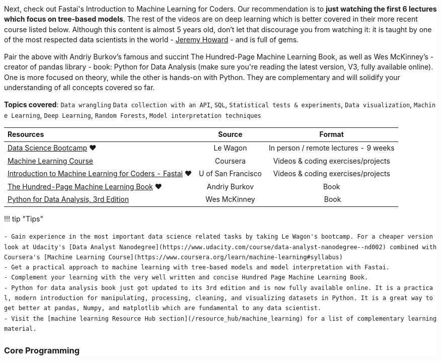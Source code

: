 Next, check out Fastai's Introduction to Machine Learning for Coders. Our recommendation is to **just watching the first 6 lectures which focus on tree-based models**. The rest of the videos are on deep learning which is better covered in their more recent course listed below. Although this content is almost 5 years old, don’t let that discourage you from watching it: it is taught by one of the most respected data scientists in the world - [Jeremy Howard](https://www.linkedin.com/in/howardjeremy/?originalSubdomain=au) - and is full of gems.

Pair the above with Andriy Burkov’s famous and succint The Hundred-Page Machine Learning Book, as well as Wes McKinney’s - creator of pandas library - book: Python for Data Analysis (make sure you're reading the latest version, V3, fully available online). One is more focused on theory, while the other is hands-on with Python. They are complementary and will solidify your understanding of all concepts covered so far.

**Topics covered**:
`Data wrangling`
`Data collection with an API`,
`SQL`,
`Statistical tests & experiments`,
`Data visualization`,
`Machine Learning`,
`Deep Learning`,
`Random Forests`,
`Model interpretation techniques`

Resources | Source | Format
:-- | :--: | :--:
[Data Science Bootcamp](https://www.lewagon.com/data-science-course/full-time) ❤️ | Le Wagon | In person / remote lectures - 9 weeks
[Machine Learning Course](https://www.coursera.org/learn/machine-learning#syllabus) | Coursera | Videos & coding exercises/projects
[Introduction to Machine Learning for Coders - Fastai](http://course18.fast.ai/ml)  ❤️ | U of San Francisco | Videos & coding exercises/projects
[The Hundred-Page Machine Learning Book](http://themlbook.com/) ❤️ | Andriy Burkov | Book
[Python for Data Analysis, 3rd Edition](https://wesmckinney.com/book/) | Wes McKinney | Book


!!! tip "Tips"

    - Gain experience in the most important data science related tasks by taking Le Wagon's bootcamp. For a cheaper version look at Udacity's [Data Analyst Nanodegree](https://www.udacity.com/course/data-analyst-nanodegree--nd002) combined with Coursera's [Machine Learning Course](https://www.coursera.org/learn/machine-learning#syllabus)
    - Get a practical approach to machine learning with tree-based models and model interpretation with Fastai.
    - Complement your learning with the very well written and concise Hundred Page Machine Learning Book.
    - Python for data analysis book just got updated to its 3rd edition and is now fully available online. It is a practical, modern introduction for manipulating, processing, cleaning, and visualizing datasets in Python. It is a great way to get better at pandas, Numpy, and matplotlib which are fundamental to any data scientist.
    - Visit the [machine learning Resource Hub section](/resource_hub/machine_learning) for a list of complementary learning material.

### Core Programming
